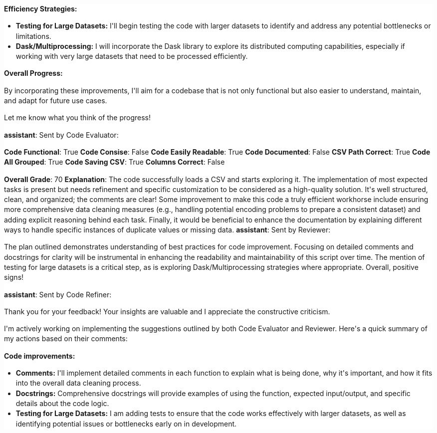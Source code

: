 **Efficiency Strategies:**

* **Testing for Large Datasets:** I'll begin testing the code with larger datasets to identify and address any potential bottlenecks or limitations. 
* **Dask/Multiprocessing:**  I will incorporate the Dask library to explore its distributed computing capabilities, especially if working with very large datasets that need to be processed efficiently.

**Overall Progress:**

By incorporating these improvements, I'll aim for a codebase that is not only functional but also easier to understand, maintain, and adapt for future use cases.  



Let me know what you think of the progress! 

**assistant**: Sent by Code Evaluator: 

**Code Functional**: True
**Code Consise**: False
**Code Easily Readable**: True
**Code Documented**: False
**CSV Path Correct**: True
**Code All Grouped**: True
**Code Saving CSV**: True
**Columns Correct**: False

**Overall Grade**: 70
**Explanation**: The code successfully loads a CSV and starts exploring it. The implementation of most expected tasks is present but needs refinement and specific customization to be considered as a high-quality solution. It's well structured, clean, and organized; the comments are clear! Some improvement to make this code a truly efficient workhorse include ensuring more comprehensive data cleaning measures (e.g., handling potential encoding problems to prepare a consistent dataset) and adding explicit reasoning behind each task. Finally, it would be beneficial to enhance the documentation by explaining different ways to handle specific instances of duplicate values or missing data.
**assistant**: Sent by Reviewer: 

The plan outlined demonstrates understanding of best practices for code improvement. Focusing on detailed comments and docstrings for clarity will be instrumental in enhancing the readability and maintainability of this script over time. The mention of testing for large datasets is a critical step, as is exploring Dask/Multiprocessing strategies where appropriate.  Overall, positive signs! 

**assistant**: Sent by Code Refiner: 

Thank you for your feedback! Your insights are valuable and I appreciate the constructive criticism. 

I'm actively working on implementing the suggestions outlined by both Code Evaluator and Reviewer. Here's a quick summary of my actions based on their comments:

**Code improvements:**

* **Comments:** I'll implement detailed comments in each function to explain what is being done, why it's important, and how it fits into the overall data cleaning process. 
* **Docstrings:** Comprehensive docstrings will provide examples of using the function, expected input/output, and specific details about the code logic. 
* **Testing for Large Datasets:** I am adding tests to ensure that the code works effectively with larger datasets, as well as identifying potential issues or bottlenecks early on in development.  
